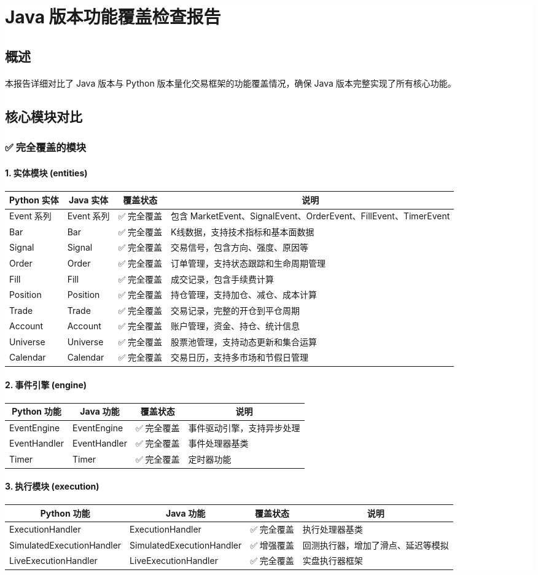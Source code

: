 # Java 版本功能覆盖检查报告

## 概述

本报告详细对比了 Java 版本与 Python 版本量化交易框架的功能覆盖情况，确保 Java 版本完整实现了所有核心功能。

## 核心模块对比

### ✅ 完全覆盖的模块

#### 1. 实体模块 (entities)

| Python 实体 | Java 实体 | 覆盖状态 | 说明 |
|-------------|-----------|----------|------|
| Event 系列 | Event 系列 | ✅ 完全覆盖 | 包含 MarketEvent、SignalEvent、OrderEvent、FillEvent、TimerEvent |
| Bar | Bar | ✅ 完全覆盖 | K线数据，支持技术指标和基本面数据 |
| Signal | Signal | ✅ 完全覆盖 | 交易信号，包含方向、强度、原因等 |
| Order | Order | ✅ 完全覆盖 | 订单管理，支持状态跟踪和生命周期管理 |
| Fill | Fill | ✅ 完全覆盖 | 成交记录，包含手续费计算 |
| Position | Position | ✅ 完全覆盖 | 持仓管理，支持加仓、减仓、成本计算 |
| Trade | Trade | ✅ 完全覆盖 | 交易记录，完整的开仓到平仓周期 |
| Account | Account | ✅ 完全覆盖 | 账户管理，资金、持仓、统计信息 |
| Universe | Universe | ✅ 完全覆盖 | 股票池管理，支持动态更新和集合运算 |
| Calendar | Calendar | ✅ 完全覆盖 | 交易日历，支持多市场和节假日管理 |

#### 2. 事件引擎 (engine)

| Python 功能 | Java 功能 | 覆盖状态 | 说明 |
|-------------|-----------|----------|------|
| EventEngine | EventEngine | ✅ 完全覆盖 | 事件驱动引擎，支持异步处理 |
| EventHandler | EventHandler | ✅ 完全覆盖 | 事件处理器基类 |
| Timer | Timer | ✅ 完全覆盖 | 定时器功能 |

#### 3. 执行模块 (execution)

| Python 功能 | Java 功能 | 覆盖状态 | 说明 |
|-------------|-----------|----------|------|
| ExecutionHandler | ExecutionHandler | ✅ 完全覆盖 | 执行处理器基类 |
| SimulatedExecutionHandler | SimulatedExecutionHandler | ✅ 增强覆盖 | 回测执行器，增加了滑点、延迟等模拟 |
| LiveExecutionHandler | LiveExecutionHandler | ✅ 完全覆盖 | 实盘执行器框架 |
